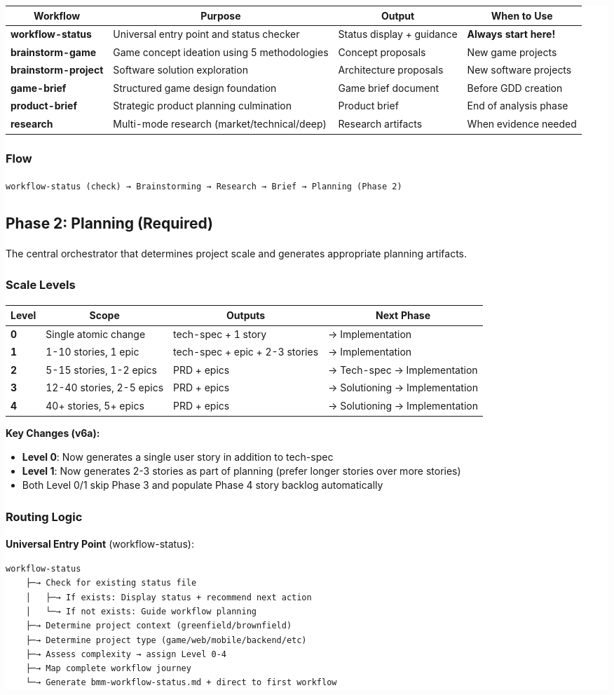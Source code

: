 | Workflow               | Purpose                                     | Output                    | When to Use            |
| ---------------------- | ------------------------------------------- | ------------------------- | ---------------------- |
| **workflow-status**    | Universal entry point and status checker    | Status display + guidance | **Always start here!** |
| **brainstorm-game**    | Game concept ideation using 5 methodologies | Concept proposals         | New game projects      |
| **brainstorm-project** | Software solution exploration               | Architecture proposals    | New software projects  |
| **game-brief**         | Structured game design foundation           | Game brief document       | Before GDD creation    |
| **product-brief**      | Strategic product planning culmination      | Product brief             | End of analysis phase  |
| **research**           | Multi-mode research (market/technical/deep) | Research artifacts        | When evidence needed   |

### Flow

```
workflow-status (check) → Brainstorming → Research → Brief → Planning (Phase 2)
```

## Phase 2: Planning (Required)

The central orchestrator that determines project scale and generates appropriate
planning artifacts.

### Scale Levels

| Level | Scope                    | Outputs                        | Next Phase                     |
| ----- | ------------------------ | ------------------------------ | ------------------------------ |
| **0** | Single atomic change     | tech-spec + 1 story            | → Implementation               |
| **1** | 1-10 stories, 1 epic     | tech-spec + epic + 2-3 stories | → Implementation               |
| **2** | 5-15 stories, 1-2 epics  | PRD + epics                    | → Tech-spec → Implementation   |
| **3** | 12-40 stories, 2-5 epics | PRD + epics                    | → Solutioning → Implementation |
| **4** | 40+ stories, 5+ epics    | PRD + epics                    | → Solutioning → Implementation |

**Key Changes (v6a):**

- **Level 0**: Now generates a single user story in addition to tech-spec
- **Level 1**: Now generates 2-3 stories as part of planning (prefer longer
  stories over more stories)
- Both Level 0/1 skip Phase 3 and populate Phase 4 story backlog automatically

### Routing Logic

**Universal Entry Point** (workflow-status):

```
workflow-status
    ├─→ Check for existing status file
    │   ├─→ If exists: Display status + recommend next action
    │   └─→ If not exists: Guide workflow planning
    ├─→ Determine project context (greenfield/brownfield)
    ├─→ Determine project type (game/web/mobile/backend/etc)
    ├─→ Assess complexity → assign Level 0-4
    ├─→ Map complete workflow journey
    └─→ Generate bmm-workflow-status.md + direct to first workflow
```
